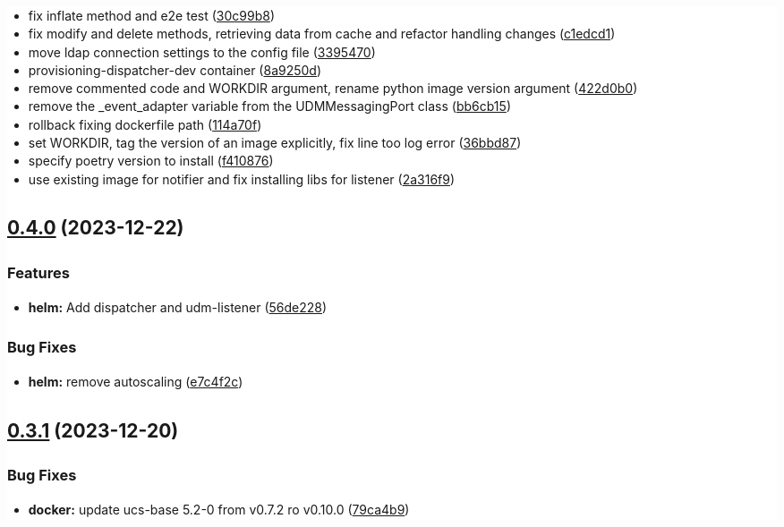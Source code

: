 * fix inflate method and e2e test ([30c99b8](https://git.knut.univention.de/univention/customers/dataport/upx/provisioning-api/commit/30c99b84f7c7e9422ae0e021508b7402d07b6f73))
* fix modify and delete methods, retrieving data from cache and refactor handling changes ([c1edcd1](https://git.knut.univention.de/univention/customers/dataport/upx/provisioning-api/commit/c1edcd1ff2c8ad9be862832a0526ca5d589c1485))
* move ldap connection settings to the config file ([3395470](https://git.knut.univention.de/univention/customers/dataport/upx/provisioning-api/commit/3395470414b46d39ef21f9e2fcbe784c5e1f4c0c))
* provisioning-dispatcher-dev container ([8a9250d](https://git.knut.univention.de/univention/customers/dataport/upx/provisioning-api/commit/8a9250db778302a792a74841ad4a78ea546c2839))
* remove commented code and WORKDIR argument, rename python image version argument ([422d0b0](https://git.knut.univention.de/univention/customers/dataport/upx/provisioning-api/commit/422d0b0fa2ba925b3fd7674a097b2051850f0b69))
* remove the _event_adapter variable from the UDMMessagingPort class ([bb6cb15](https://git.knut.univention.de/univention/customers/dataport/upx/provisioning-api/commit/bb6cb15f6d2a07c29c3852345d5ade4c0c7c6856))
* rollback fixing dockerfile path ([114a70f](https://git.knut.univention.de/univention/customers/dataport/upx/provisioning-api/commit/114a70fdce778776dfeb47b9c0df70526cc370b9))
* set WORKDIR, tag the version of an image explicitly, fix line too log error ([36bbd87](https://git.knut.univention.de/univention/customers/dataport/upx/provisioning-api/commit/36bbd879e4f9e23aee5ce6ef567df5f01b3f074c))
* specify poetry version to install ([f410876](https://git.knut.univention.de/univention/customers/dataport/upx/provisioning-api/commit/f410876e6089234e65e33d22fd26863cec1c8135))
* use existing image for notifier and fix installing libs for listener ([2a316f9](https://git.knut.univention.de/univention/customers/dataport/upx/provisioning-api/commit/2a316f95a412a4d36b1a82f56bbe8db264f3aa19))

## [0.4.0](https://git.knut.univention.de/univention/customers/dataport/upx/provisioning-api/compare/v0.3.1...v0.4.0) (2023-12-22)


### Features

* **helm:** Add dispatcher and udm-listener ([56de228](https://git.knut.univention.de/univention/customers/dataport/upx/provisioning-api/commit/56de228149326512dee3eb5f457d41b343381952))


### Bug Fixes

* **helm:** remove autoscaling ([e7c4f2c](https://git.knut.univention.de/univention/customers/dataport/upx/provisioning-api/commit/e7c4f2c2f777c579ea4932b204c43912908c7b0b))

## [0.3.1](https://git.knut.univention.de/univention/customers/dataport/upx/provisioning-api/compare/v0.3.0...v0.3.1) (2023-12-20)


### Bug Fixes

* **docker:** update ucs-base 5.2-0 from v0.7.2 ro v0.10.0 ([79ca4b9](https://git.knut.univention.de/univention/customers/dataport/upx/provisioning-api/commit/79ca4b922f63aa09a388df37ac50d2fe4b19345e))

